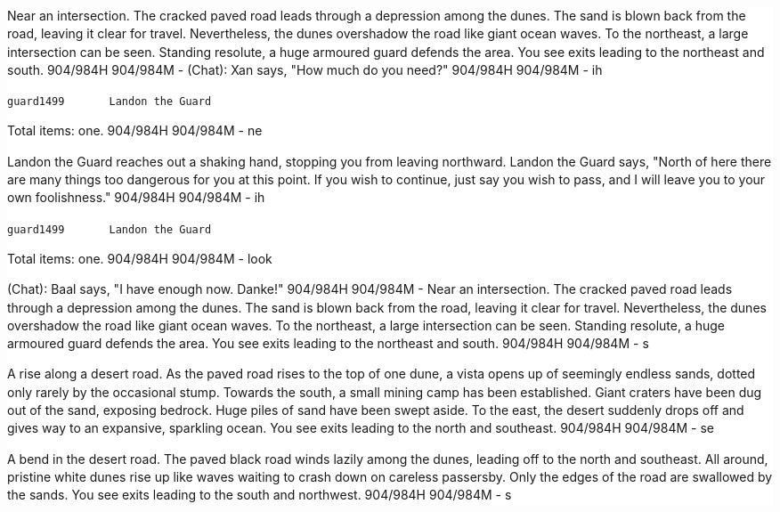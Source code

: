 Near an intersection.
The cracked paved road leads through a depression among the dunes. The sand is 
blown back from the road, leaving it clear for travel. Nevertheless, the dunes 
overshadow the road like giant ocean waves. To the northeast, a large 
intersection can be seen.
Standing resolute, a huge armoured guard defends the area.
You see exits leading to the northeast and south.
904/984H 904/984M - 
(Chat): Xan says, "How much do you need?"
904/984H 904/984M - ih

~~~~~~~~~~~~~~~~~~~~~~~~~~~[ Room Item Information ]~~~~~~~~~~~~~~~~~~~~~~~~~~~
guard1499       Landon the Guard        
~~~~~~~~~~~~~~~~~~~~~~~~~~~~~~~~~~~~~~~~~~~~~~~~~~~~~~~~~~~~~~~~~~~~~~~~~~~~~~~

Total items: one.
904/984H 904/984M - ne

Landon the Guard reaches out a shaking hand, stopping you from leaving 
northward.
Landon the Guard says, "North of here there are many things too dangerous for 
you at this point. If you wish to continue, just say you wish to pass, and I 
will leave you to your own foolishness."
904/984H 904/984M - ih

~~~~~~~~~~~~~~~~~~~~~~~~~~~[ Room Item Information ]~~~~~~~~~~~~~~~~~~~~~~~~~~~
guard1499       Landon the Guard        
~~~~~~~~~~~~~~~~~~~~~~~~~~~~~~~~~~~~~~~~~~~~~~~~~~~~~~~~~~~~~~~~~~~~~~~~~~~~~~~

Total items: one.
904/984H 904/984M - look

(Chat): Baal says, "I have enough now. Danke!"
904/984H 904/984M - 
Near an intersection.
The cracked paved road leads through a depression among the dunes. The sand is 
blown back from the road, leaving it clear for travel. Nevertheless, the dunes 
overshadow the road like giant ocean waves. To the northeast, a large 
intersection can be seen.
Standing resolute, a huge armoured guard defends the area.
You see exits leading to the northeast and south.
904/984H 904/984M - s

A rise along a desert road.
As the paved road rises to the top of one dune, a vista opens up of seemingly 
endless sands, dotted only rarely by the occasional stump. Towards the south, a 
small mining camp has been established. Giant craters have been dug out of the 
sand, exposing bedrock. Huge piles of sand have been swept aside. To the east, 
the desert suddenly drops off and gives way to an expansive, sparkling ocean.
You see exits leading to the north and southeast.
904/984H 904/984M - se

A bend in the desert road.
The paved black road winds lazily among the dunes, leading off to the north and 
southeast. All around, pristine white dunes rise up like waves waiting to crash 
down on careless passersby. Only the edges of the road are swallowed by the 
sands.
You see exits leading to the south and northwest.
904/984H 904/984M - s
